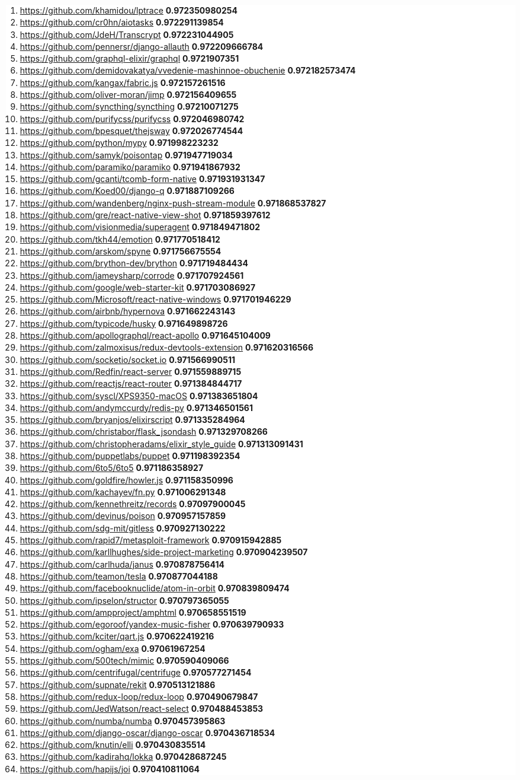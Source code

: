  1. https://github.com/khamidou/lptrace **0.972350980254**
 1. https://github.com/cr0hn/aiotasks **0.972291139854**
 1. https://github.com/JdeH/Transcrypt **0.972231044905**
 1. https://github.com/pennersr/django-allauth **0.972209666784**
 1. https://github.com/graphql-elixir/graphql **0.9721907351**
 1. https://github.com/demidovakatya/vvedenie-mashinnoe-obuchenie **0.972182573474**
 1. https://github.com/kangax/fabric.js **0.972157261516**
 1. https://github.com/oliver-moran/jimp **0.972156409655**
 1. https://github.com/syncthing/syncthing **0.97210071275**
 1. https://github.com/purifycss/purifycss **0.972046980742**
 1. https://github.com/bpesquet/thejsway **0.972026774544**
 1. https://github.com/python/mypy **0.971998223232**
 1. https://github.com/samyk/poisontap **0.971947719034**
 1. https://github.com/paramiko/paramiko **0.971941867932**
 1. https://github.com/gcanti/tcomb-form-native **0.971931931347**
 1. https://github.com/Koed00/django-q **0.971887109266**
 1. https://github.com/wandenberg/nginx-push-stream-module **0.971868537827**
 1. https://github.com/gre/react-native-view-shot **0.971859397612**
 1. https://github.com/visionmedia/superagent **0.971849471802**
 1. https://github.com/tkh44/emotion **0.971770518412**
 1. https://github.com/arskom/spyne **0.971756675554**
 1. https://github.com/brython-dev/brython **0.971719484434**
 1. https://github.com/jameysharp/corrode **0.971707924561**
 1. https://github.com/google/web-starter-kit **0.971703086927**
 1. https://github.com/Microsoft/react-native-windows **0.971701946229**
 1. https://github.com/airbnb/hypernova **0.971662243143**
 1. https://github.com/typicode/husky **0.971649898726**
 1. https://github.com/apollographql/react-apollo **0.971645104009**
 1. https://github.com/zalmoxisus/redux-devtools-extension **0.971620316566**
 1. https://github.com/socketio/socket.io **0.971566990511**
 1. https://github.com/Redfin/react-server **0.971559889715**
 1. https://github.com/reactjs/react-router **0.971384844717**
 1. https://github.com/syscl/XPS9350-macOS **0.971383651804**
 1. https://github.com/andymccurdy/redis-py **0.971346501561**
 1. https://github.com/bryanjos/elixirscript **0.971335284964**
 1. https://github.com/christabor/flask_jsondash **0.971329708266**
 1. https://github.com/christopheradams/elixir_style_guide **0.971313091431**
 1. https://github.com/puppetlabs/puppet **0.971198392354**
 1. https://github.com/6to5/6to5 **0.971186358927**
 1. https://github.com/goldfire/howler.js **0.971158350996**
 1. https://github.com/kachayev/fn.py **0.971006291348**
 1. https://github.com/kennethreitz/records **0.97097900045**
 1. https://github.com/devinus/poison **0.970957157859**
 1. https://github.com/sdg-mit/gitless **0.970927130222**
 1. https://github.com/rapid7/metasploit-framework **0.970915942885**
 1. https://github.com/karllhughes/side-project-marketing **0.970904239507**
 1. https://github.com/carlhuda/janus **0.970878756414**
 1. https://github.com/teamon/tesla **0.970877044188**
 1. https://github.com/facebooknuclide/atom-in-orbit **0.970839809474**
 1. https://github.com/ipselon/structor **0.970797365055**
 1. https://github.com/ampproject/amphtml **0.970658551519**
 1. https://github.com/egoroof/yandex-music-fisher **0.970639790933**
 1. https://github.com/kciter/qart.js **0.970622419216**
 1. https://github.com/ogham/exa **0.97061967254**
 1. https://github.com/500tech/mimic **0.970590409066**
 1. https://github.com/centrifugal/centrifuge **0.970577271454**
 1. https://github.com/supnate/rekit **0.970513121886**
 1. https://github.com/redux-loop/redux-loop **0.970490679847**
 1. https://github.com/JedWatson/react-select **0.970488453853**
 1. https://github.com/numba/numba **0.970457395863**
 1. https://github.com/django-oscar/django-oscar **0.970436718534**
 1. https://github.com/knutin/elli **0.970430835514**
 1. https://github.com/kadirahq/lokka **0.970428687245**
 1. https://github.com/hapijs/joi **0.970410811064**